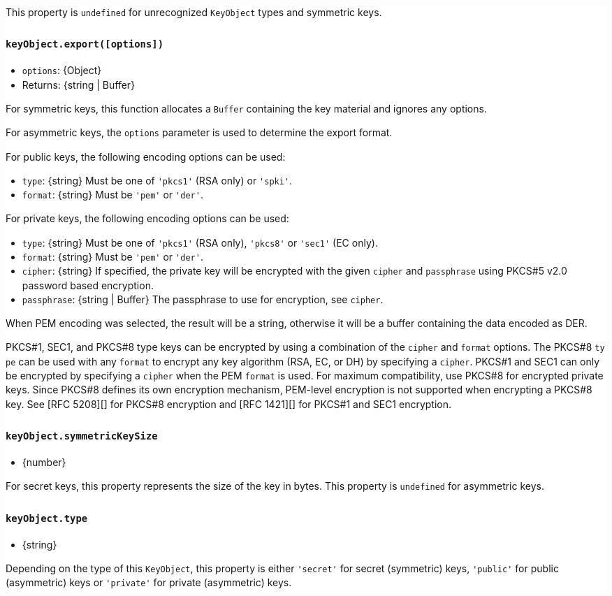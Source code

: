 This property is `undefined` for unrecognized `KeyObject` types and symmetric
keys.

### `keyObject.export([options])`


* `options`: {Object}
* Returns: {string | Buffer}

For symmetric keys, this function allocates a `Buffer` containing the key
material and ignores any options.

For asymmetric keys, the `options` parameter is used to determine the export
format.

For public keys, the following encoding options can be used:

* `type`: {string} Must be one of `'pkcs1'` (RSA only) or `'spki'`.
* `format`: {string} Must be `'pem'` or `'der'`.

For private keys, the following encoding options can be used:

* `type`: {string} Must be one of `'pkcs1'` (RSA only), `'pkcs8'` or
  `'sec1'` (EC only).
* `format`: {string} Must be `'pem'` or `'der'`.
* `cipher`: {string} If specified, the private key will be encrypted with
   the given `cipher` and `passphrase` using PKCS#5 v2.0 password based
   encryption.
* `passphrase`: {string | Buffer} The passphrase to use for encryption, see
  `cipher`.

When PEM encoding was selected, the result will be a string, otherwise it will
be a buffer containing the data encoded as DER.

PKCS#1, SEC1, and PKCS#8 type keys can be encrypted by using a combination of
the `cipher` and `format` options. The PKCS#8 `type` can be used with any
`format` to encrypt any key algorithm (RSA, EC, or DH) by specifying a
`cipher`. PKCS#1 and SEC1 can only be encrypted by specifying a `cipher`
when the PEM `format` is used. For maximum compatibility, use PKCS#8 for
encrypted private keys. Since PKCS#8 defines its own
encryption mechanism, PEM-level encryption is not supported when encrypting
a PKCS#8 key. See [RFC 5208][] for PKCS#8 encryption and [RFC 1421][] for
PKCS#1 and SEC1 encryption.

### `keyObject.symmetricKeySize`


* {number}

For secret keys, this property represents the size of the key in bytes. This
property is `undefined` for asymmetric keys.

### `keyObject.type`


* {string}

Depending on the type of this `KeyObject`, this property is either
`'secret'` for secret (symmetric) keys, `'public'` for public (asymmetric) keys
or `'private'` for private (asymmetric) keys.
